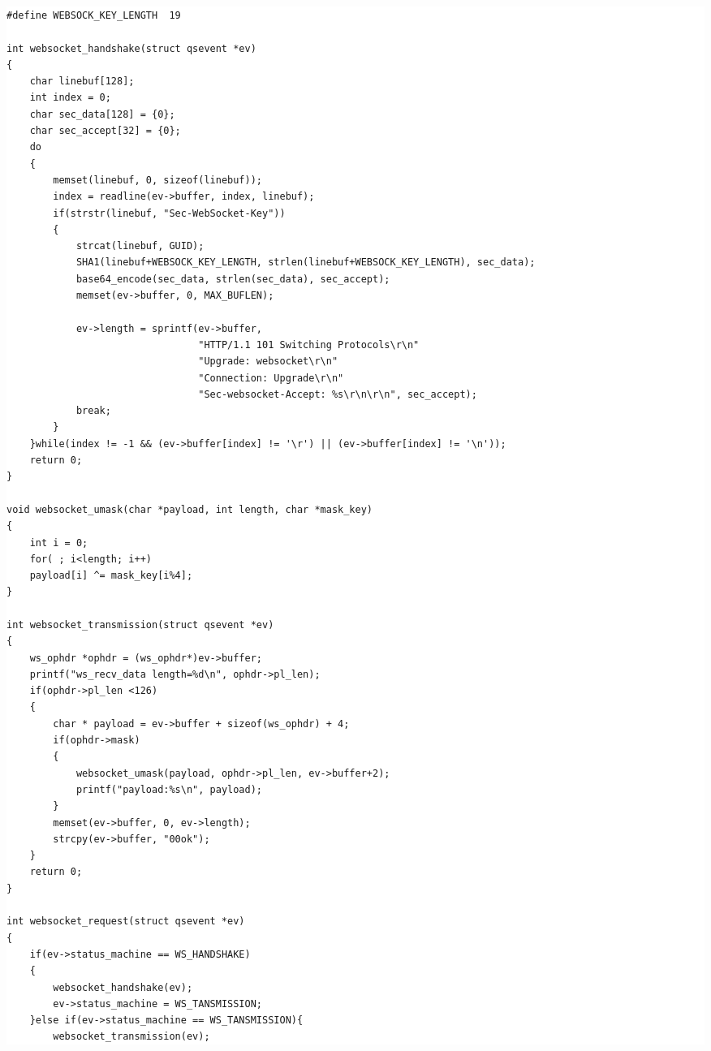 ```
#define WEBSOCK_KEY_LENGTH  19

int websocket_handshake(struct qsevent *ev)
{
    char linebuf[128];
    int index = 0;
    char sec_data[128] = {0};
    char sec_accept[32] = {0};
    do
    {
        memset(linebuf, 0, sizeof(linebuf));
        index = readline(ev->buffer, index, linebuf);
        if(strstr(linebuf, "Sec-WebSocket-Key"))
        {
            strcat(linebuf, GUID);
            SHA1(linebuf+WEBSOCK_KEY_LENGTH, strlen(linebuf+WEBSOCK_KEY_LENGTH), sec_data);
            base64_encode(sec_data, strlen(sec_data), sec_accept);
            memset(ev->buffer, 0, MAX_BUFLEN);

            ev->length = sprintf(ev->buffer,
                                 "HTTP/1.1 101 Switching Protocols\r\n"
                                 "Upgrade: websocket\r\n"
                                 "Connection: Upgrade\r\n"
                                 "Sec-websocket-Accept: %s\r\n\r\n", sec_accept);
            break;   
        }
    }while(index != -1 && (ev->buffer[index] != '\r') || (ev->buffer[index] != '\n'));
    return 0;
}

void websocket_umask(char *payload, int length, char *mask_key)
{
    int i = 0;
    for( ; i<length; i++)
    payload[i] ^= mask_key[i%4];
}

int websocket_transmission(struct qsevent *ev)
{
    ws_ophdr *ophdr = (ws_ophdr*)ev->buffer;
    printf("ws_recv_data length=%d\n", ophdr->pl_len);
    if(ophdr->pl_len <126)
    {
        char * payload = ev->buffer + sizeof(ws_ophdr) + 4;
        if(ophdr->mask)
        {
            websocket_umask(payload, ophdr->pl_len, ev->buffer+2);
            printf("payload:%s\n", payload);
        }
        memset(ev->buffer, 0, ev->length);
        strcpy(ev->buffer, "00ok");
    }
    return 0;
}

int websocket_request(struct qsevent *ev)
{
    if(ev->status_machine == WS_HANDSHAKE)
    {
        websocket_handshake(ev);
        ev->status_machine = WS_TANSMISSION;
    }else if(ev->status_machine == WS_TANSMISSION){
        websocket_transmission(ev);
```
